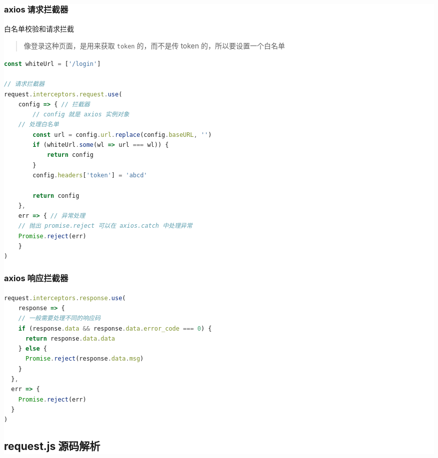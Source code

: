 

### axios 请求拦截器

白名单校验和请求拦截

> 像登录这种页面，是用来获取 `token` 的，而不是传 token 的，所以要设置一个白名单

```js
const whiteUrl = ['/login']

// 请求拦截器
request.interceptors.request.use(
	config => { // 拦截器
		// config 就是 axios 实例对象
    // 处理白名单
		const url = config.url.replace(config.baseURL, '')
		if (whiteUrl.some(wl => url === wl)) {
			return config
		}
		config.headers['token'] = 'abcd'
		
		return config
	},
	err => { // 异常处理
    // 抛出 promise.reject 可以在 axios.catch 中处理异常
   	Promise.reject(err)
	}
)
```



### axios 响应拦截器

```js
request.interceptors.response.use(
	response => {
    // 一般需要处理不同的响应码
    if (response.data && response.data.error_code === 0) {
      return response.data.data
    } else {
      Promise.reject(response.data.msg)
    }
  },
  err => {
    Promise.reject(err)
  }
)
```



## request.js 源码解析


  [process.env.VUE_APP_BASE_API]: {